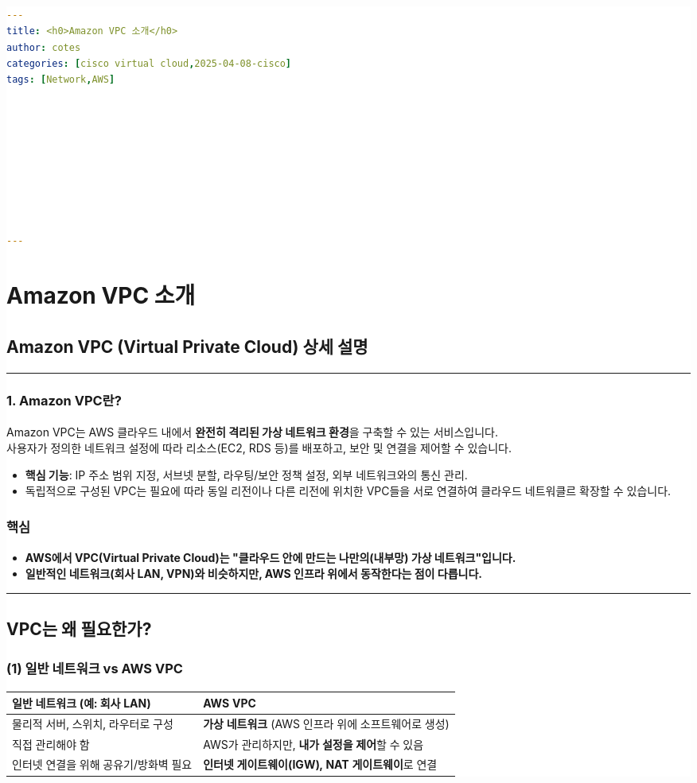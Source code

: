 ```yaml
---
title: <h0>Amazon VPC 소개</h0>
author: cotes 
categories: [cisco virtual cloud,2025-04-08-cisco]
tags: [Network,AWS]









---
```


# Amazon VPC 소개



## **Amazon VPC (Virtual Private Cloud) 상세 설명**

---

### **1. Amazon VPC란?**
Amazon VPC는 AWS 클라우드 내에서 **완전히 격리된 가상 네트워크 환경**을 구축할 수 있는 서비스입니다.  
사용자가 정의한 네트워크 설정에 따라 리소스(EC2, RDS 등)를 배포하고, 보안 및 연결을 제어할 수 있습니다.  

- **핵심 기능**: IP 주소 범위 지정, 서브넷 분할, 라우팅/보안 정책 설정, 외부 네트워크와의 통신 관리.
- 독립적으로 구성된 VPC는 필요에 따라 동일 리전이나 다른 리전에 위치한 VPC들을 서로 연결하여 클라우드 네트워클르 확장할 수 있습니다.

### 핵심

- **AWS에서 VPC(Virtual Private Cloud)는 "클라우드 안에 만드는 나만의(내부망) 가상 네트워크"입니다.**
- **일반적인 네트워크(회사 LAN, VPN)와 비슷하지만, AWS 인프라 위에서 동작한다는 점이 다릅니다.**

------

## **VPC는 왜 필요한가?**

### **(1) 일반 네트워크 vs AWS VPC**

| 일반 네트워크 (예: 회사 LAN)          | AWS VPC                                               |
| :------------------------------------ | :---------------------------------------------------- |
| 물리적 서버, 스위치, 라우터로 구성    | **가상 네트워크** (AWS 인프라 위에 소프트웨어로 생성) |
| 직접 관리해야 함                      | AWS가 관리하지만, **내가 설정을 제어**할 수 있음      |
| 인터넷 연결을 위해 공유기/방화벽 필요 | **인터넷 게이트웨이(IGW), NAT 게이트웨이**로 연결     |
